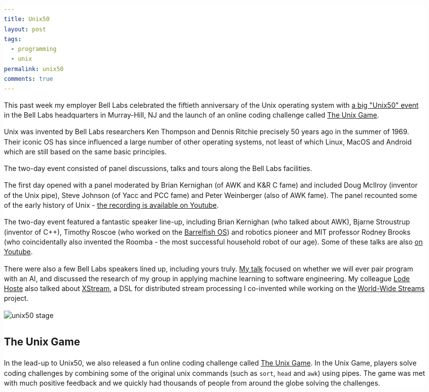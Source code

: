 ```yaml
---
title: Unix50
layout: post
tags:
  - programming
  - unix
permalink: unix50
comments: true
---
```


This past week my employer Bell Labs celebrated the fiftieth anniversary of the Unix operating system with [a big
"Unix50" event](https://www.bell-labs.com/unix50/event/) in the Bell Labs headquarters in Murray-Hill, NJ and the launch of an online coding challenge called [The Unix Game](https://unixgame.io).

Unix was invented by Bell Labs researchers Ken Thompson and Dennis Ritchie precisely 50 years ago in the summer of 1969. Their iconic OS has since influenced a large number of other operating systems, not least of which
Linux, MacOS and Android which are still based on the same basic principles.



The two-day event consisted of panel discussions, talks and tours along the Bell Labs facilities.

The first day opened with a panel moderated by Brian Kernighan (of AWK and K&R C fame) and included Doug McIlroy (inventor of the Unix pipe), Steve Johnson (of Yacc and PCC fame) and Peter Weinberger (also of AWK fame). The panel recounted some of the early history of Unix - [the recording is available on Youtube](https://www.youtube.com/watch?v=lz3GADLe__M&list=PLZ4JlAKnv386oUwfilOo4Qbsnf4_v5zeo&index=3&t=2s).

The two-day event featured a fantastic speaker line-up, including Brian Kernighan (who talked about AWK), Bjarne Stroustrup (inventor of C++), Timothy Roscoe (who worked on the [Barrelfish OS](http://www.barrelfish.org/)) and robotics pioneer and MIT professor Rodney Brooks (who coincidentally also invented the Roomba - the most successful household robot of our age). Some of these talks are also [on Youtube](https://www.youtube.com/playlist?list=PLZ4JlAKnv386oUwfilOo4Qbsnf4_v5zeo).

There were also a few Bell Labs speakers lined up, including yours truly. [My talk](http://www.youtube.com/watch?v=xnCgoEyz31M&t=37m55s) focused on whether we will ever pair program with an AI, and discussed the research of my group in applying machine learning to software engineering. My colleague [Lode Hoste](https://www.bell-labs.com/usr/lode.hoste) also talked about [XStream](http://soft.vub.ac.be/~tvcutsem/talks/presentations/XStream_ifip17.pdf), a DSL for distributed stream processing I co-invented while working on the [World-Wide Streams](http://worldwidestreams.io/) project.

<img width="100%" src="{{site.baseurl}}/assets/unix50_stage.JPG" alt="unix50 stage"/>
<p></p>

## The Unix Game

In the lead-up to Unix50, we also released a fun online coding challenge
called [The Unix Game](https://unixgame.io). In the Unix Game, players solve coding challenges by combining some of the original unix commands (such as `sort`, `head` and `awk`) using pipes. The game was met with much positive feedback and we quickly had thousands of people from around the globe solving the challenges.
